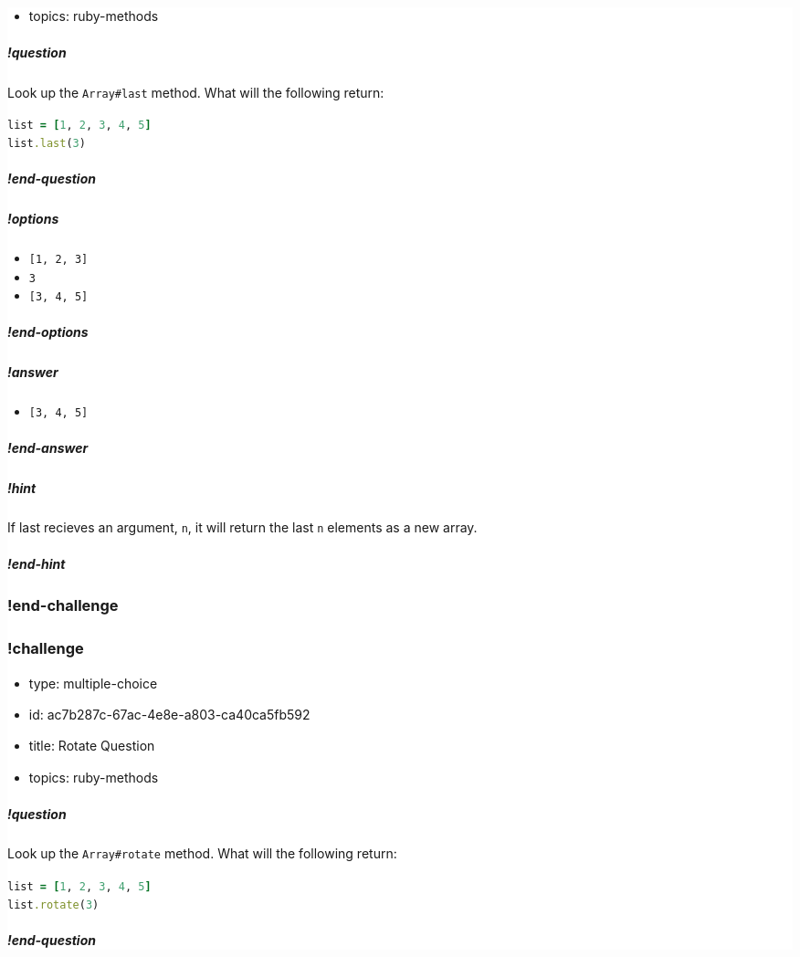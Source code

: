 * topics: ruby-methods

##### !question

Look up the `Array#last` method.  What will the following return:

```ruby
list = [1, 2, 3, 4, 5]
list.last(3)
```

##### !end-question

##### !options

* `[1, 2, 3]`
* `3`
* `[3, 4, 5]`

##### !end-options

##### !answer

* `[3, 4, 5]`

##### !end-answer


##### !hint

If last recieves an argument, `n`, it will return the last `n` elements as a new array.

##### !end-hint



### !end-challenge






### !challenge

* type: multiple-choice
* id: ac7b287c-67ac-4e8e-a803-ca40ca5fb592
* title: Rotate Question

* topics: ruby-methods

##### !question

Look up the `Array#rotate` method.  What will the following return:

```ruby
list = [1, 2, 3, 4, 5]
list.rotate(3)
```

##### !end-question
